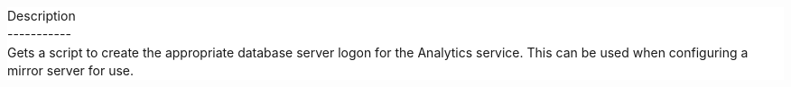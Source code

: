    Description<br>-----------<br>Gets a script to create the appropriate database server logon for the Analytics service. This can be used when configuring a mirror server for use.
